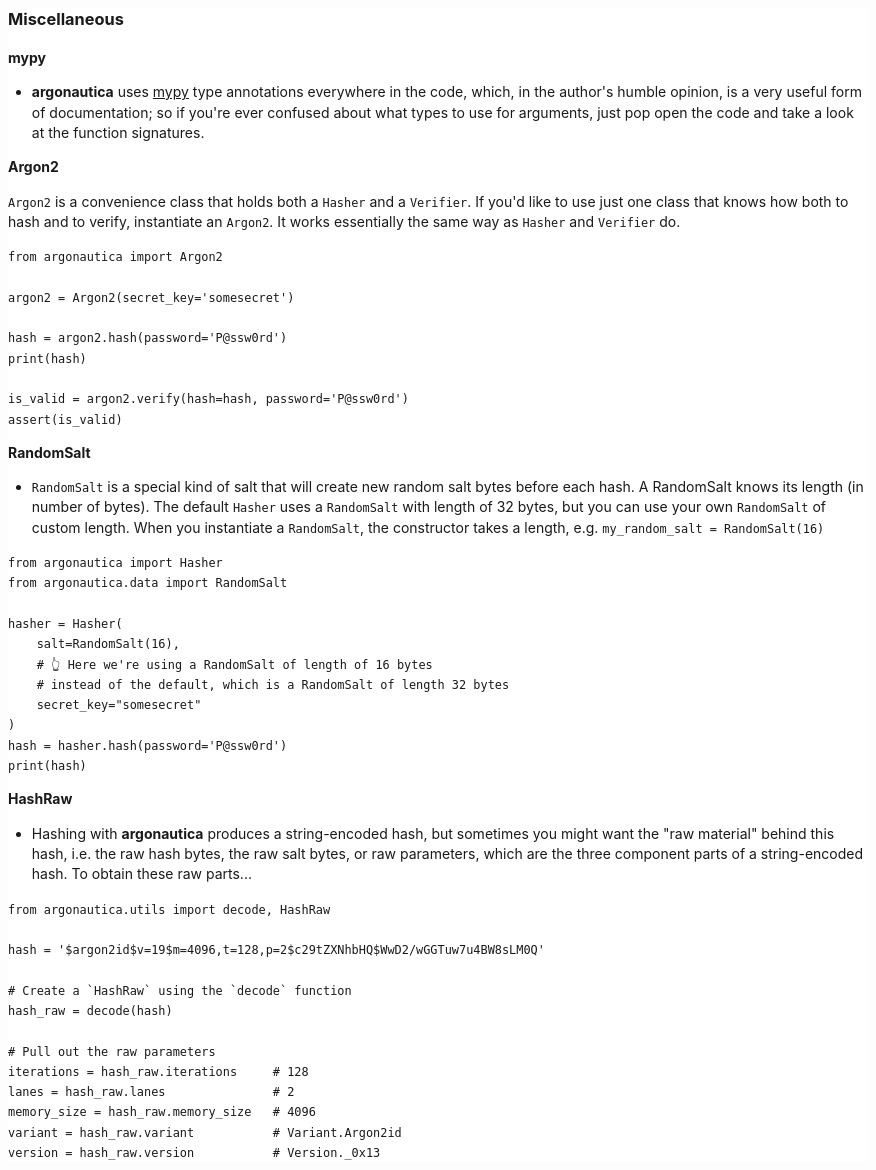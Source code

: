 ### Miscellaneous

**mypy**

- **argonautica** uses [mypy](http://mypy-lang.org/) type annotations everywhere in the code, which, in the author's humble opinion, is a very useful form of documentation; so if you're ever confused about what types to use for arguments, just pop open the code and take a look at the function signatures.

**Argon2**

`Argon2` is a convenience class that holds both a `Hasher` and a `Verifier`. If you'd like to use just one class that knows how both to hash and to verify, instantiate an `Argon2`. It works essentially the same way as `Hasher` and `Verifier` do.

```python3
from argonautica import Argon2

argon2 = Argon2(secret_key='somesecret')

hash = argon2.hash(password='P@ssw0rd')
print(hash)

is_valid = argon2.verify(hash=hash, password='P@ssw0rd')
assert(is_valid)
```

**RandomSalt**

- `RandomSalt` is a special kind of salt that will create new random salt bytes before each hash. A RandomSalt knows its length (in number of bytes). The default `Hasher` uses a `RandomSalt` with length of 32 bytes, but you can use your own `RandomSalt` of custom length. When you instantiate a `RandomSalt`, the constructor takes a length, e.g. `my_random_salt = RandomSalt(16)`

```python3
from argonautica import Hasher
from argonautica.data import RandomSalt

hasher = Hasher(
    salt=RandomSalt(16),
    # 👆 Here we're using a RandomSalt of length of 16 bytes
    # instead of the default, which is a RandomSalt of length 32 bytes
    secret_key="somesecret"
)
hash = hasher.hash(password='P@ssw0rd')
print(hash)
```

**HashRaw**

- Hashing with **argonautica** produces a string-encoded hash, but sometimes you might want the "raw material" behind this hash, i.e. the raw hash bytes, the raw salt bytes, or raw parameters, which are the three component parts of a string-encoded hash. To obtain these raw parts...

```python3
from argonautica.utils import decode, HashRaw

hash = '$argon2id$v=19$m=4096,t=128,p=2$c29tZXNhbHQ$WwD2/wGGTuw7u4BW8sLM0Q'

# Create a `HashRaw` using the `decode` function
hash_raw = decode(hash)

# Pull out the raw parameters
iterations = hash_raw.iterations     # 128
lanes = hash_raw.lanes               # 2
memory_size = hash_raw.memory_size   # 4096
variant = hash_raw.variant           # Variant.Argon2id
version = hash_raw.version           # Version._0x13

```